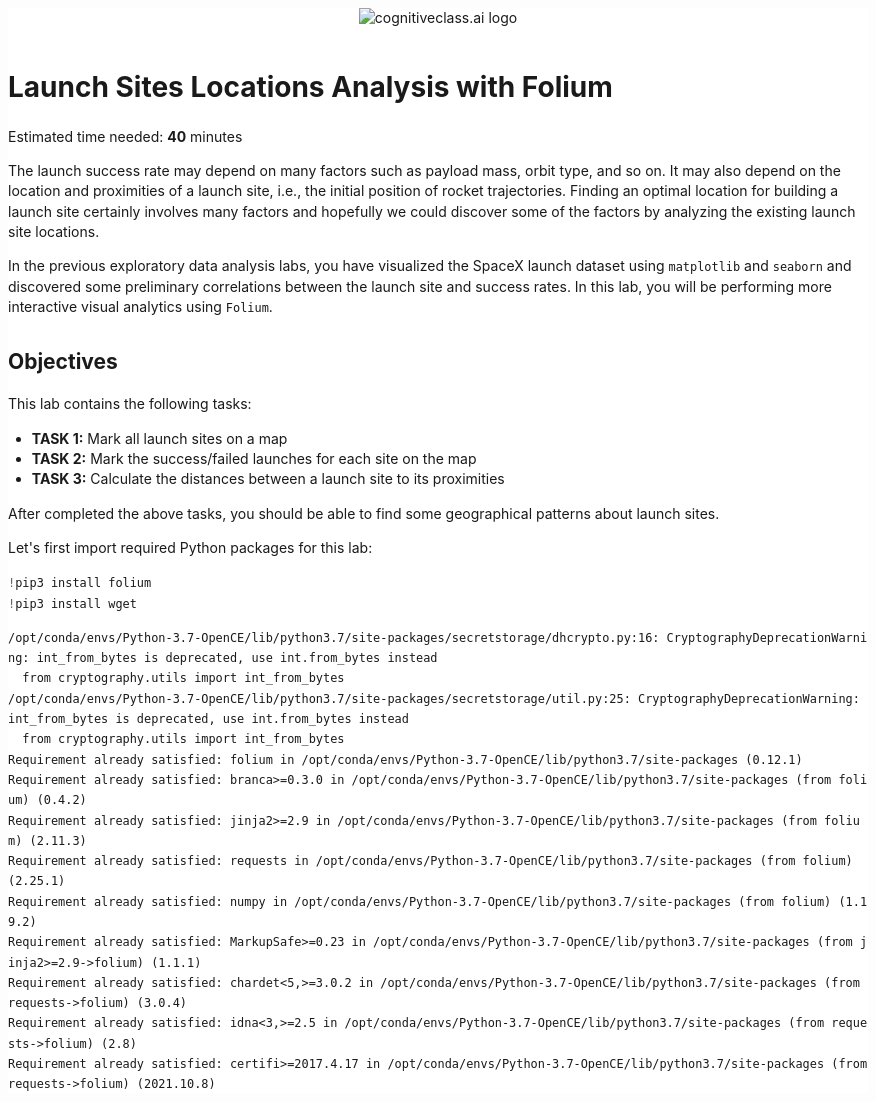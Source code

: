 <center>
    <img src="https://gitlab.com/ibm/skills-network/courses/placeholder101/-/raw/master/labs/module%201/images/IDSNlogo.png" width="300" alt="cognitiveclass.ai logo"  />
</center>


# **Launch Sites Locations Analysis with Folium**


Estimated time needed: **40** minutes


The launch success rate may depend on many factors such as payload mass, orbit type, and so on. It may also depend on the location and proximities of a launch site, i.e., the initial position of rocket trajectories. Finding an optimal location for building a launch site certainly involves many factors and hopefully we could discover some of the factors by analyzing the existing launch site locations.


In the previous exploratory data analysis labs, you have visualized the SpaceX launch dataset using `matplotlib` and `seaborn` and discovered some preliminary correlations between the launch site and success rates. In this lab, you will be performing more interactive visual analytics using `Folium`.


## Objectives


This lab contains the following tasks:

*   **TASK 1:** Mark all launch sites on a map
*   **TASK 2:** Mark the success/failed launches for each site on the map
*   **TASK 3:** Calculate the distances between a launch site to its proximities

After completed the above tasks, you should be able to find some geographical patterns about launch sites.


Let's first import required Python packages for this lab:



```python
!pip3 install folium
!pip3 install wget
```

    /opt/conda/envs/Python-3.7-OpenCE/lib/python3.7/site-packages/secretstorage/dhcrypto.py:16: CryptographyDeprecationWarning: int_from_bytes is deprecated, use int.from_bytes instead
      from cryptography.utils import int_from_bytes
    /opt/conda/envs/Python-3.7-OpenCE/lib/python3.7/site-packages/secretstorage/util.py:25: CryptographyDeprecationWarning: int_from_bytes is deprecated, use int.from_bytes instead
      from cryptography.utils import int_from_bytes
    Requirement already satisfied: folium in /opt/conda/envs/Python-3.7-OpenCE/lib/python3.7/site-packages (0.12.1)
    Requirement already satisfied: branca>=0.3.0 in /opt/conda/envs/Python-3.7-OpenCE/lib/python3.7/site-packages (from folium) (0.4.2)
    Requirement already satisfied: jinja2>=2.9 in /opt/conda/envs/Python-3.7-OpenCE/lib/python3.7/site-packages (from folium) (2.11.3)
    Requirement already satisfied: requests in /opt/conda/envs/Python-3.7-OpenCE/lib/python3.7/site-packages (from folium) (2.25.1)
    Requirement already satisfied: numpy in /opt/conda/envs/Python-3.7-OpenCE/lib/python3.7/site-packages (from folium) (1.19.2)
    Requirement already satisfied: MarkupSafe>=0.23 in /opt/conda/envs/Python-3.7-OpenCE/lib/python3.7/site-packages (from jinja2>=2.9->folium) (1.1.1)
    Requirement already satisfied: chardet<5,>=3.0.2 in /opt/conda/envs/Python-3.7-OpenCE/lib/python3.7/site-packages (from requests->folium) (3.0.4)
    Requirement already satisfied: idna<3,>=2.5 in /opt/conda/envs/Python-3.7-OpenCE/lib/python3.7/site-packages (from requests->folium) (2.8)
    Requirement already satisfied: certifi>=2017.4.17 in /opt/conda/envs/Python-3.7-OpenCE/lib/python3.7/site-packages (from requests->folium) (2021.10.8)